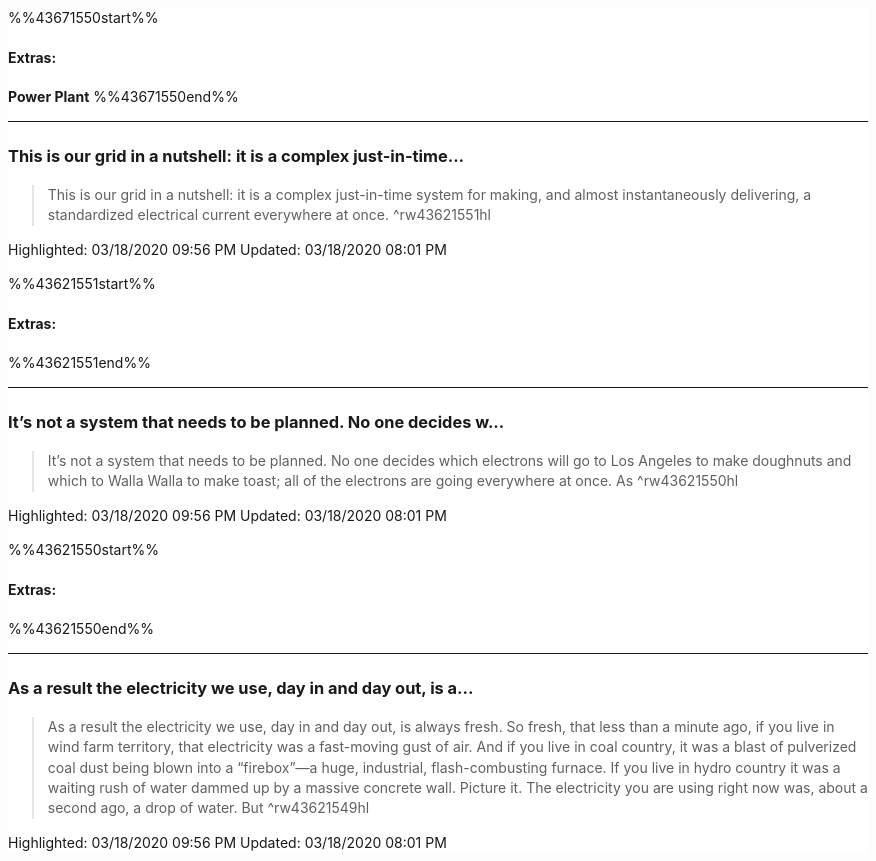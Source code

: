%%43671550start%%
#### Extras:
**Power Plant**
%%43671550end%%



------

### This is our grid in a nutshell: it is a complex just-in-time...
>This is our grid in a nutshell: it is a complex just-in-time system for making, and almost instantaneously delivering, a standardized electrical current everywhere at once. ^rw43621551hl


Highlighted: 03/18/2020 09:56 PM
Updated: 03/18/2020 08:01 PM

%%43621551start%%
#### Extras:

%%43621551end%%



------

### It’s not a system that needs to be planned. No one decides w...
>It’s not a system that needs to be planned. No one decides which electrons will go to Los Angeles to make doughnuts and which to Walla Walla to make toast; all of the electrons are going everywhere at once. As ^rw43621550hl


Highlighted: 03/18/2020 09:56 PM
Updated: 03/18/2020 08:01 PM

%%43621550start%%
#### Extras:

%%43621550end%%



------

### As a result the electricity we use, day in and day out, is a...
>As a result the electricity we use, day in and day out, is always fresh. So fresh, that less than a minute ago, if you live in wind farm territory, that electricity was a fast-moving gust of air. And if you live in coal country, it was a blast of pulverized coal dust being blown into a “firebox”—a huge, industrial, flash-combusting furnace. If you live in hydro country it was a waiting rush of water dammed up by a massive concrete wall. Picture it. The electricity you are using right now was, about a second ago, a drop of water. But ^rw43621549hl


Highlighted: 03/18/2020 09:56 PM
Updated: 03/18/2020 08:01 PM
